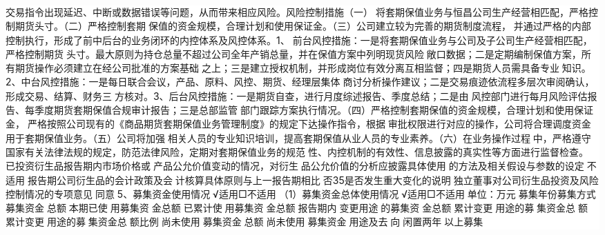交易指令出现延迟、中断或数据错误等问题，从而带来相应风险。风险控制措施（一）
将套期保值业务与恒昌公司生产经营相匹配，严格控制期货头寸。（二）严格控制套期
保值的资金规模，合理计划和使用保证金。（三）公司建立较为完善的期货制度流程，
并通过严格的内部控制执行，形成了前中后台的业务闭环的内控体系及风控体系。1、
前台风控措施：一是将套期保值业务与公司及子公司生产经营相匹配，严格控制期货
头寸。最大原则为持仓总量不超过公司全年产销总量，并在保值方案中列明现货风险
敞口数据；二是定期编制保值方案，所有期货操作必须建立在经公司批准的方案基础
之上；三是建立授权机制，并形成岗位有效分离互相监督；四是期货人员需具备专业
知识。2、中台风控措施：一是每日联合会议，产品、原料、风控、期货、经理层集体
商讨分析操作建议；二是交易痕迹依流程多层次审阅确认，形成交易、结算、财务三
方核对。3、后台风控措施：一是期货自查，进行月度综述报告、季度总结；二是由
风控部门进行每月风险评估报告、每季度期货套期保值合规审计报告；三是总部监管
部门跟踪方案执行情况。（四）严格控制套期保值的资金规模，合理计划和使用保证金，
严格按照公司现有的《商品期货套期保值业务管理制度》的规定下达操作指令，根据
审批权限进行对应的操作，公司将合理调度资金用于套期保值业务。（五）公司将加强
相关人员的专业知识培训，提高套期保值从业人员的专业素养。（六）在业务操作过程
中，严格遵守国家有关法律法规的规定，防范法律风险，定期对套期保值业务的规范
性、内控机制的有效性、信息披露的真实性等方面进行监督检查。
已投资衍生品报告期内市场价格或
产品公允价值变动的情况，对衍生
品公允价值的分析应披露具体使用
的方法及相关假设与参数的设定
不适用
报告期公司衍生品的会计政策及会
计核算具体原则与上一报告期相比
否35是否发生重大变化的说明
独立董事对公司衍生品投资及风险
控制情况的专项意见
同意
5、募集资金使用情况
√适用□不适用
（1）募集资金总体使用情况
√适用□不适用
单位：万元
募集年份募集方式
募集资金
总额
本期已使
用募集资
金总额
已累计使
用募集资
金总额
报告期内
变更用途
的募集资
金总额
累计变更
用途的募
集资金总
额
累计变更
用途的募
集资金总
额比例
尚未使用
募集资金
总额
尚未使用
募集资金
用途及去
向
闲置两年
以上募集